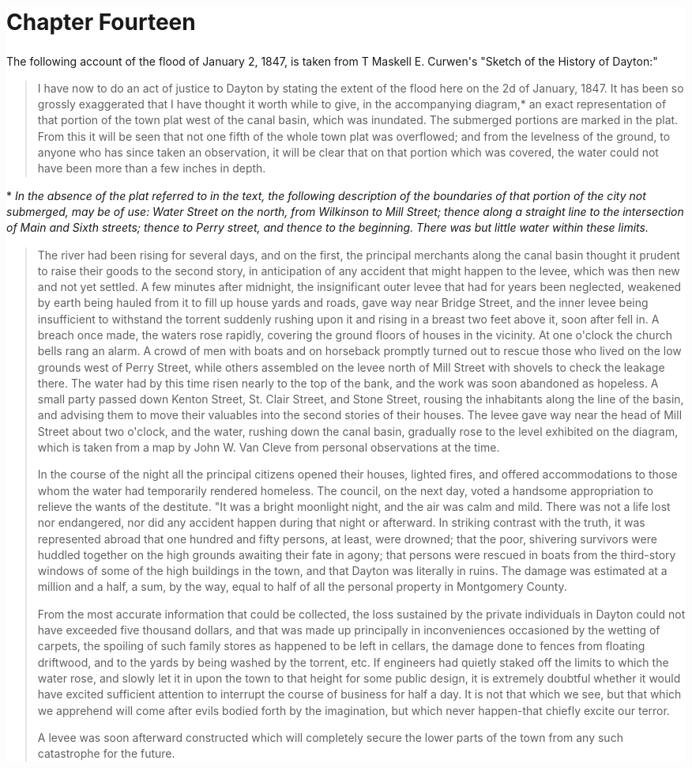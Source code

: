 # Chapter Fourteen

The following account of the flood of January 2, 1847, is taken from T Maskell E. Curwen's "Sketch of the History of Dayton:"

> I have now to do an act of justice to Dayton by stating the extent of the flood here on the 2d of January, 1847. It has been so grossly exaggerated that I have thought it worth while to give, in the accompanying diagram,* an exact representation of that portion of the town plat west of the canal basin, which was inundated. The submerged portions are marked in the plat. From this it will be seen that not one fifth of the whole town plat was overflowed; and from the levelness of the ground, to anyone who has since taken an observation, it will be clear that on that portion which was covered, the water could not have been more than a few inches in depth.

\* *In the absence of the plat referred to in the text, the following description of the boundaries of that portion of the city not submerged, may be of use: Water Street on the north, from Wilkinson to Mill Street; thence along a straight line to the intersection of Main and Sixth streets; thence to Perry street, and thence to the beginning. There was but little water within these limits.*

> The river had been rising for several days, and on the first, the principal merchants along the canal basin thought it prudent to raise their goods to the second story, in anticipation of any accident that might happen to the levee, which was then new and not yet settled. A few minutes after midnight, the insignificant outer levee that had for years been neglected, weakened by earth being hauled from it to fill up house yards and roads, gave way near Bridge Street, and the inner levee being insufficient to withstand the torrent suddenly rushing upon it and rising in a breast two feet above it, soon after fell in. A breach once made, the waters rose rapidly, covering the ground floors of houses in the vicinity. At one o'clock the church bells rang an alarm. A crowd of men with boats and on horseback promptly turned out to rescue those who lived on the low grounds west of Perry Street, while others assembled on the levee north of Mill Street with shovels to check the leakage there. The water had by this time risen nearly to the top of the bank, and the work was soon abandoned as hopeless. A small party passed down Kenton Street, St. Clair Street, and Stone Street, rousing the inhabitants along the line of the basin, and advising them to move their valuables into the second stories of their houses. The levee gave way near the head of Mill Street about two o'clock, and the water, rushing down the canal basin, gradually rose to the level exhibited on the diagram, which is taken from a map by John W. Van Cleve from personal observations at the time.
>
> In the course of the night all the principal citizens opened their houses, lighted fires, and offered accommodations to those whom the water had temporarily rendered homeless. The council, on the next day, voted a handsome appropriation to relieve the wants of the destitute. "It was a bright moonlight night, and the air was calm and mild. There was not a life lost nor endangered, nor did any accident happen during that night or afterward. In striking contrast with the truth, it was represented abroad that one hundred and fifty persons, at least, were drowned; that the poor, shivering survivors were huddled together on the high grounds awaiting their fate in agony; that persons were rescued in boats from the third-story windows of some of the high buildings in the town, and that Dayton was literally in ruins. The damage was estimated at a million and a half, a sum, by the way, equal to half of all the personal property in Montgomery County.
>
> From the most accurate information that could be collected, the loss sustained by the private individuals in Dayton could not have exceeded five thousand dollars, and that was made up principally in inconveniences occasioned by the wetting of carpets, the spoiling of such family stores as happened to be left in cellars, the damage done to fences from floating driftwood, and to the yards by being washed by the torrent, etc. If engineers had quietly staked off the limits to which the water rose, and slowly let it in upon the town to that height for some public design, it is extremely doubtful whether it would have excited sufficient attention to interrupt the course of business for half a day. It is not that which we see, but that which we apprehend will come after evils bodied forth by the imagination, but which never happen-that chiefly excite our terror.
>
> A levee was soon afterward constructed which will completely secure the lower parts of the town from any such catastrophe for the future.
